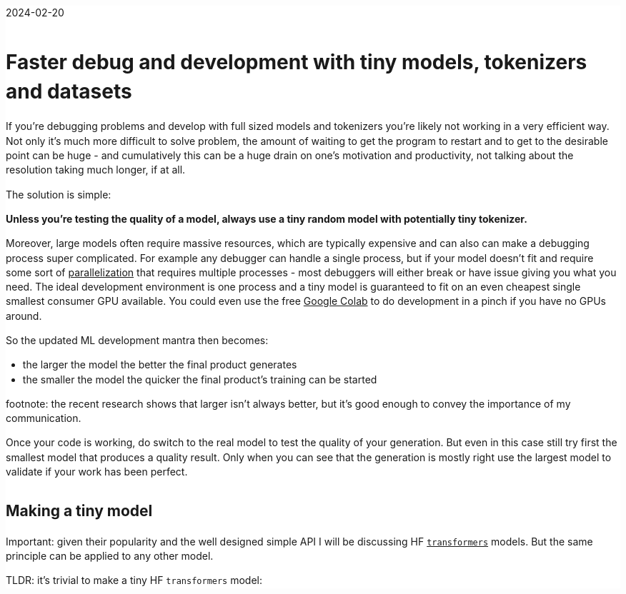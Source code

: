 
2024-02-20

# Faster debug and development with tiny models, tokenizers and datasets

If you’re debugging problems and develop with full sized models and
tokenizers you’re likely not working in a very efficient way. Not only
it’s much more difficult to solve problem, the amount of waiting to get
the program to restart and to get to the desirable point can be huge -
and cumulatively this can be a huge drain on one’s motivation and
productivity, not talking about the resolution taking much longer, if at
all.

The solution is simple:

**Unless you’re testing the quality of a model, always use a tiny random
model with potentially tiny tokenizer.**

Moreover, large models often require massive resources, which are
typically expensive and can also can make a debugging process super
complicated. For example any debugger can handle a single process, but
if your model doesn’t fit and require some sort of
[parallelization](../training/model-parallelism) that requires multiple
processes - most debuggers will either break or have issue giving you
what you need. The ideal development environment is one process and a
tiny model is guaranteed to fit on an even cheapest single smallest
consumer GPU available. You could even use the free [Google
Colab](https://colab.research.google.com/) to do development in a pinch
if you have no GPUs around.

So the updated ML development mantra then becomes:

- the larger the model the better the final product generates
- the smaller the model the quicker the final product’s training can be
  started

footnote: the recent research shows that larger isn’t always better, but
it’s good enough to convey the importance of my communication.

Once your code is working, do switch to the real model to test the
quality of your generation. But even in this case still try first the
smallest model that produces a quality result. Only when you can see
that the generation is mostly right use the largest model to validate if
your work has been perfect.

## Making a tiny model

Important: given their popularity and the well designed simple API I
will be discussing HF
[`transformers`](https://github.com/huggingface/transformers/) models.
But the same principle can be applied to any other model.

TLDR: it’s trivial to make a tiny HF `transformers` model:
